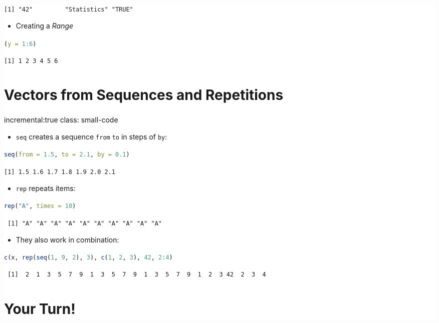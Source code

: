 ```
[1] "42"         "Statistics" "TRUE"      
```

* Creating a *Range*

```r
(y = 1:6)
```

```
[1] 1 2 3 4 5 6
```


Vectors from Sequences and Repetitions
=======================
incremental:true
class: small-code

* `seq` creates a sequence `from` `to` in steps of `by`:

```r
seq(from = 1.5, to = 2.1, by = 0.1)
```

```
[1] 1.5 1.6 1.7 1.8 1.9 2.0 2.1
```

* `rep` repeats items:

```r
rep("A", times = 10)
```

```
 [1] "A" "A" "A" "A" "A" "A" "A" "A" "A" "A"
```

* They also work in combination:

```r
c(x, rep(seq(1, 9, 2), 3), c(1, 2, 3), 42, 2:4)
```

```
 [1]  2  1  3  5  7  9  1  3  5  7  9  1  3  5  7  9  1  2  3 42  2  3  4
```

Your Turn!
==========
